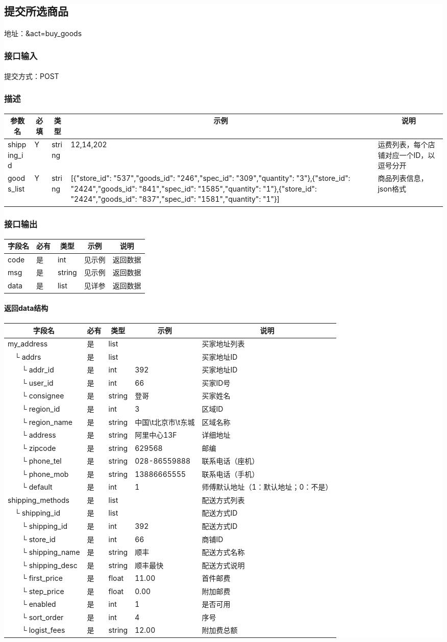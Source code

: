 

## <a name="&act=buy_goods"/>提交所选商品
地址：&act=buy_goods
### 接口输入
提交方式：POST
### 描述 

参数名     |必填  |类型   |示例                       |说明
----------|-----|-------|---------------------------|----------------
shipping_id |  Y  |string |12,14,202|运费列表，每个店铺对应一个ID，以逗号分开
goods_list     |  Y  |string |[{"store_id": "537","goods_id": "246","spec_id": "309","quantity": "3"},{"store_id": "2424","goods_id": "841","spec_id": "1585","quantity": "1"},{"store_id": "2424","goods_id": "837","spec_id": "1581","quantity": "1"}]|商品列表信息，json格式


### 接口输出

字段名      | 必有 |   类型   |  示例  |  说明
-----------|------|---------|-------|---------
code       |  是  |  int    | 见示例 | 返回数据
msg        |  是  |  string | 见示例 | 返回数据
data       |  是  |  list   | 见详参 | 返回数据

#### 返回data结构

字段名      |必有  |类型   |示例                  |说明
-----------|------|------|---------------------|------------
my_address |  是  |list |                    |买家地址列表
&ensp;&ensp;└ addrs  |  是  |list |                     |买家地址ID
&ensp;&ensp;&ensp;&ensp;└ addr_id  |  是  |int |     392               |买家地址ID
&ensp;&ensp;&ensp;&ensp;└ user_id  |  是  |int |     66               |买家ID号
&ensp;&ensp;&ensp;&ensp;└ consignee  |  是  |string |    登哥               |买家姓名
&ensp;&ensp;&ensp;&ensp;└ region_id  |  是  |int |     3               |区域ID
&ensp;&ensp;&ensp;&ensp;└ region_name  |  是  |string |     中国\t北京市\t东城               |区域名称
&ensp;&ensp;&ensp;&ensp;└ address  |  是  |string |     阿里中心13F               |详细地址
&ensp;&ensp;&ensp;&ensp;└ zipcode  |  是  |string |    629568              |邮编
&ensp;&ensp;&ensp;&ensp;└ phone_tel  |  是  |string |  028-86559888               |联系电话（座机）
&ensp;&ensp;&ensp;&ensp;└ phone_mob  |  是  |string |     13886665555               |联系电话（手机）
&ensp;&ensp;&ensp;&ensp;└ default  |  是  |int |     1               |师傅默认地址（1：默认地址；0：不是）
shipping_methods|  是  |list |                    |配送方式列表
&ensp;&ensp;└ shipping_id  |  是  |list |                     |配送方式ID
&ensp;&ensp;&ensp;&ensp;└ shipping_id  |  是  |int |     392               |配送方式ID
&ensp;&ensp;&ensp;&ensp;└ store_id  |  是  |int |     66               |商铺ID
&ensp;&ensp;&ensp;&ensp;└ shipping_name  |  是  |string |    顺丰               |配送方式名称
&ensp;&ensp;&ensp;&ensp;└ shipping_desc  |  是  |string |  顺丰最快              |配送方式说明
&ensp;&ensp;&ensp;&ensp;└ first_price  |  是  |float |    11.00               |首件邮费
&ensp;&ensp;&ensp;&ensp;└ step_price  |  是  |float |    0.00          |附加邮费
&ensp;&ensp;&ensp;&ensp;└ enabled  |  是  |int |    1              |是否可用
&ensp;&ensp;&ensp;&ensp;└ sort_order  |  是  |int |  4               |序号
&ensp;&ensp;&ensp;&ensp;└ logist_fees  |  是  |string |   12.00                 |附加费总额
